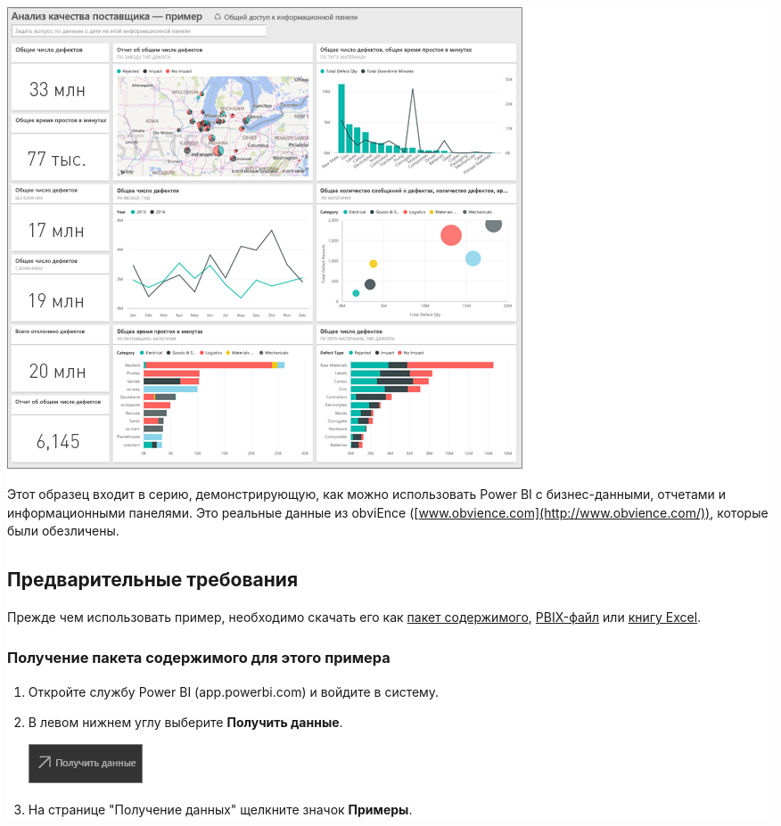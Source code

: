 ![](media/sample-supplier-quality/supplier1.png)

Этот образец входит в серию, демонстрирующую, как можно использовать Power BI с бизнес-данными, отчетами и информационными панелями.
Это реальные данные из obviEnce ([www.obvience.com](http://www.obvience.com/)), которые были обезличены.

## <a name="prerequisites"></a>Предварительные требования

 Прежде чем использовать пример, необходимо скачать его как [пакет содержимого](https://docs.microsoft.com/power-bi/sample-supplier-quality#get-the-content-pack-for-this-sample), [PBIX-файл](http://download.microsoft.com/download/8/C/6/8C661638-C102-4C04-992E-9EA56A5D319B/Supplier-Quality-Analysis-Sample-PBIX.pbix) или [книгу Excel](http://go.microsoft.com/fwlink/?LinkId=529779).

### <a name="get-the-content-pack-for-this-sample"></a>Получение пакета содержимого для этого примера

1. Откройте службу Power BI (app.powerbi.com) и войдите в систему.
2. В левом нижнем углу выберите **Получить данные**.
   
    ![](media/sample-datasets/power-bi-get-data.png)
3. На странице "Получение данных" щелкните значок **Примеры**.
   